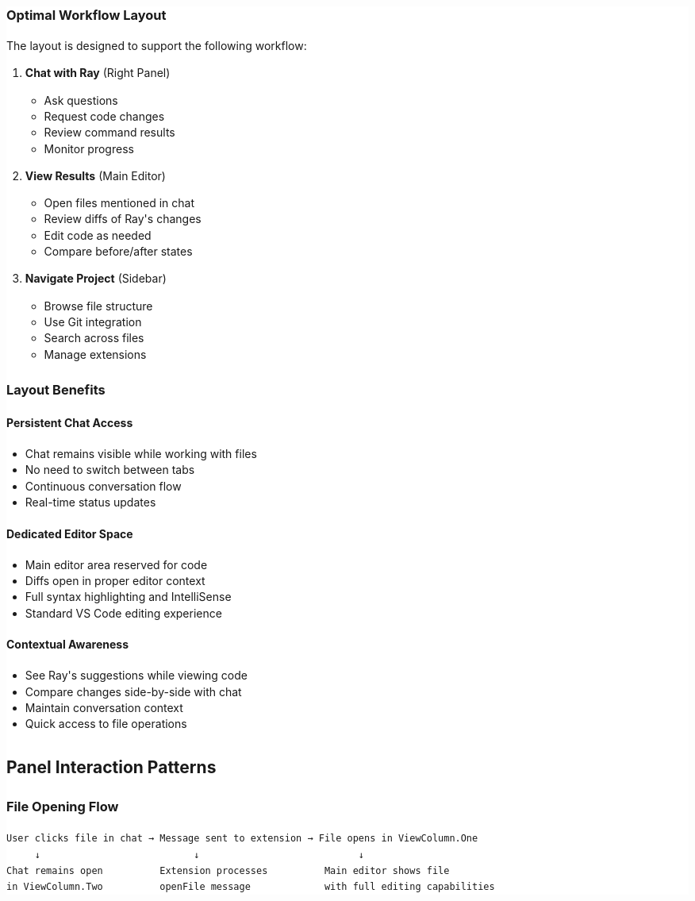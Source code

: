 ### Optimal Workflow Layout

The layout is designed to support the following workflow:

1. **Chat with Ray** (Right Panel)

   - Ask questions
   - Request code changes
   - Review command results
   - Monitor progress

2. **View Results** (Main Editor)

   - Open files mentioned in chat
   - Review diffs of Ray's changes
   - Edit code as needed
   - Compare before/after states

3. **Navigate Project** (Sidebar)
   - Browse file structure
   - Use Git integration
   - Search across files
   - Manage extensions

### Layout Benefits

#### **Persistent Chat Access**

- Chat remains visible while working with files
- No need to switch between tabs
- Continuous conversation flow
- Real-time status updates

#### **Dedicated Editor Space**

- Main editor area reserved for code
- Diffs open in proper editor context
- Full syntax highlighting and IntelliSense
- Standard VS Code editing experience

#### **Contextual Awareness**

- See Ray's suggestions while viewing code
- Compare changes side-by-side with chat
- Maintain conversation context
- Quick access to file operations

## Panel Interaction Patterns

### File Opening Flow

```
User clicks file in chat → Message sent to extension → File opens in ViewColumn.One
     ↓                           ↓                            ↓
Chat remains open          Extension processes          Main editor shows file
in ViewColumn.Two          openFile message             with full editing capabilities
```
